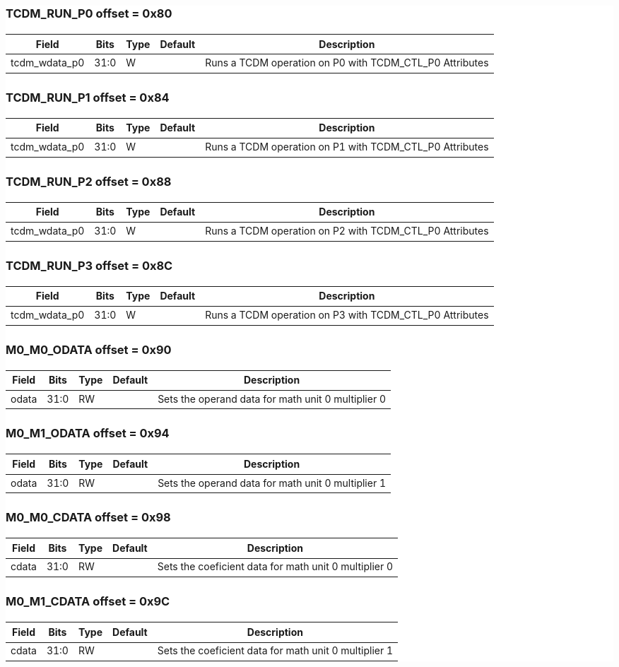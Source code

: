 ### TCDM_RUN_P0 offset = 0x80

| Field      |  Bits |  Type |    Default | Description     |
| --------------------- |   --- |   --- |        --- | ------------------------- |
| tcdm_wdata_p0 |  31:0 |     W |            | Runs a TCDM operation on P0 with TCDM_CTL_P0 Attributes |

### TCDM_RUN_P1 offset = 0x84

| Field      |  Bits |  Type |    Default | Description     |
| --------------------- |   --- |   --- |        --- | ------------------------- |
| tcdm_wdata_p0 |  31:0 |     W |            | Runs a TCDM operation on P1 with TCDM_CTL_P0 Attributes |

### TCDM_RUN_P2 offset = 0x88

| Field      |  Bits |  Type |    Default | Description     |
| --------------------- |   --- |   --- |        --- | ------------------------- |
| tcdm_wdata_p0 |  31:0 |     W |            | Runs a TCDM operation on P2 with TCDM_CTL_P0 Attributes |

### TCDM_RUN_P3 offset = 0x8C

| Field      |  Bits |  Type |    Default | Description     |
| --------------------- |   --- |   --- |        --- | ------------------------- |
| tcdm_wdata_p0 |  31:0 |     W |            | Runs a TCDM operation on P3 with TCDM_CTL_P0 Attributes |

### M0_M0_ODATA offset = 0x90

| Field      |  Bits |  Type |    Default | Description     |
| --------------------- |   --- |   --- |        --- | ------------------------- |
| odata      |  31:0 |    RW |            | Sets the operand data for math unit 0 multiplier 0 |

### M0_M1_ODATA offset = 0x94

| Field      |  Bits |  Type |    Default | Description     |
| --------------------- |   --- |   --- |        --- | ------------------------- |
| odata      |  31:0 |    RW |            | Sets the operand data for math unit 0 multiplier 1 |

### M0_M0_CDATA offset = 0x98

| Field      |  Bits |  Type |    Default | Description     |
| --------------------- |   --- |   --- |        --- | ------------------------- |
| cdata      |  31:0 |    RW |            | Sets the coeficient data for math unit 0 multiplier 0 |

### M0_M1_CDATA offset = 0x9C

| Field      |  Bits |  Type |    Default | Description     |
| --------------------- |   --- |   --- |        --- | ------------------------- |
| cdata      |  31:0 |    RW |            | Sets the coeficient data for math unit 0 multiplier 1 |
